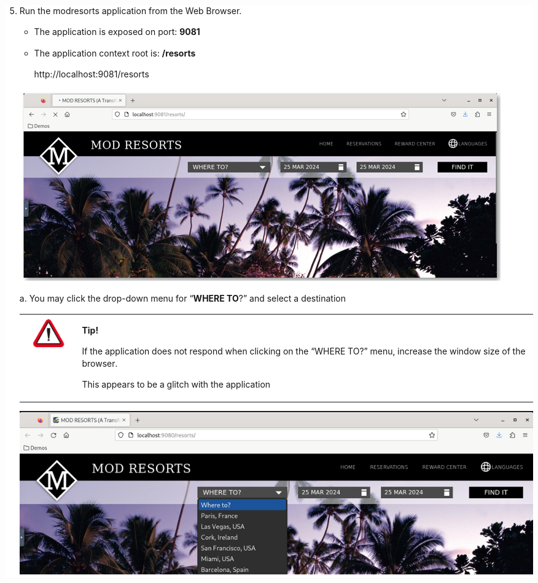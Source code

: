 5.  Run the modresorts application from the Web Browser.

    - The application is exposed on port: **9081**

    - The application context root is: **/resorts**

        http://localhost:9081/resorts

    <kbd>![](./images/media/image81_new.png)</kbd>

    a.  You may click the drop-down menu for “**WHERE TO**?” and select a destination

    <table> 
    <tbody>
    <tr class="odd">
    <td><kbd><img src="./images/media/warn.png" style="width:0.90625in;height:0.60625in" alt="sign-caution" /></kbd></td>
    <td><p><strong>Tip!</strong></p>
    <p>If the application does not respond when clicking on the “WHERE TO?” menu, increase the window size of the browser.</p>
    <p>This appears to be a glitch with the application</p></td>
    </tr>
    </tbody>
    </table>

    <kbd>![](./images/media/image75_new.png)</kbd>
